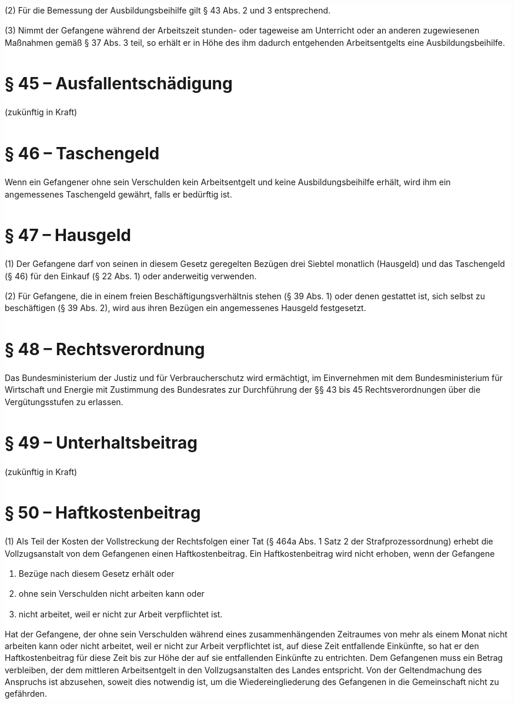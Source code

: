 (2) Für die Bemessung der Ausbildungsbeihilfe gilt § 43 Abs. 2 und 3 entsprechend.

(3) Nimmt der Gefangene während der Arbeitszeit stunden- oder tageweise am Unterricht oder an anderen zugewiesenen Maßnahmen gemäß § 37 Abs. 3 teil, so erhält er in Höhe des ihm dadurch entgehenden Arbeitsentgelts eine Ausbildungsbeihilfe.

# § 45 – Ausfallentschädigung

(zukünftig in Kraft)

# § 46 – Taschengeld

Wenn ein Gefangener ohne sein Verschulden kein Arbeitsentgelt und keine Ausbildungsbeihilfe erhält, wird ihm ein angemessenes Taschengeld gewährt, falls er bedürftig ist.

# § 47 – Hausgeld

(1) Der Gefangene darf von seinen in diesem Gesetz geregelten Bezügen drei Siebtel monatlich (Hausgeld) und das Taschengeld (§ 46) für den Einkauf (§ 22 Abs. 1) oder anderweitig verwenden.

(2) Für Gefangene, die in einem freien Beschäftigungsverhältnis stehen (§ 39 Abs. 1) oder denen gestattet ist, sich selbst zu beschäftigen (§ 39 Abs. 2), wird aus ihren Bezügen ein angemessenes Hausgeld festgesetzt.

# § 48 – Rechtsverordnung

Das Bundesministerium der Justiz und für Verbraucherschutz wird ermächtigt, im Einvernehmen mit dem Bundesministerium für Wirtschaft und Energie mit Zustimmung des Bundesrates zur Durchführung der §§ 43 bis 45 Rechtsverordnungen über die Vergütungsstufen zu erlassen.

# § 49 – Unterhaltsbeitrag

(zukünftig in Kraft)

# § 50 – Haftkostenbeitrag

(1) Als Teil der Kosten der Vollstreckung der Rechtsfolgen einer Tat (§ 464a Abs. 1 Satz 2 der Strafprozessordnung) erhebt die Vollzugsanstalt von dem Gefangenen einen Haftkostenbeitrag. Ein Haftkostenbeitrag wird nicht erhoben, wenn der Gefangene

1. Bezüge nach diesem Gesetz erhält oder

2. ohne sein Verschulden nicht arbeiten kann oder

3. nicht arbeitet, weil er nicht zur Arbeit verpflichtet ist.

Hat der Gefangene, der ohne sein Verschulden während eines zusammenhängenden Zeitraumes von mehr als einem Monat nicht arbeiten kann oder nicht arbeitet, weil er nicht zur Arbeit verpflichtet ist, auf diese Zeit entfallende Einkünfte, so hat er den Haftkostenbeitrag für diese Zeit bis zur Höhe der auf sie entfallenden Einkünfte zu entrichten. Dem Gefangenen muss ein Betrag verbleiben, der dem mittleren Arbeitsentgelt in den Vollzugsanstalten des Landes entspricht. Von der Geltendmachung des Anspruchs ist abzusehen, soweit dies notwendig ist, um die Wiedereingliederung des Gefangenen in die Gemeinschaft nicht zu gefährden.
